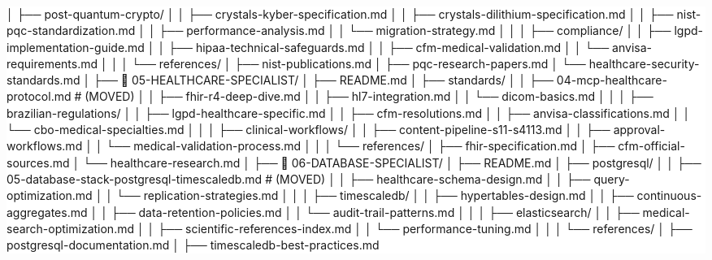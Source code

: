   │   ├── post-quantum-crypto/
  │   │   ├── crystals-kyber-specification.md
  │   │   ├── crystals-dilithium-specification.md
  │   │   ├── nist-pqc-standardization.md
  │   │   ├── performance-analysis.md
  │   │   └── migration-strategy.md
  │   │
  │   ├── compliance/
  │   │   ├── lgpd-implementation-guide.md
  │   │   ├── hipaa-technical-safeguards.md
  │   │   ├── cfm-medical-validation.md
  │   │   └── anvisa-requirements.md
  │   │
  │   └── references/
  │       ├── nist-publications.md
  │       ├── pqc-research-papers.md
  │       └── healthcare-security-standards.md
  │
  ├── 🏥 05-HEALTHCARE-SPECIALIST/
  │   ├── README.md
  │   ├── standards/
  │   │   ├── 04-mcp-healthcare-protocol.md  # (MOVED)
  │   │   ├── fhir-r4-deep-dive.md
  │   │   ├── hl7-integration.md
  │   │   └── dicom-basics.md
  │   │
  │   ├── brazilian-regulations/
  │   │   ├── lgpd-healthcare-specific.md
  │   │   ├── cfm-resolutions.md
  │   │   ├── anvisa-classifications.md
  │   │   └── cbo-medical-specialties.md
  │   │
  │   ├── clinical-workflows/
  │   │   ├── content-pipeline-s11-s4113.md
  │   │   ├── approval-workflows.md
  │   │   └── medical-validation-process.md
  │   │
  │   └── references/
  │       ├── fhir-specification.md
  │       ├── cfm-official-sources.md
  │       └── healthcare-research.md
  │
  ├── 💾 06-DATABASE-SPECIALIST/
  │   ├── README.md
  │   ├── postgresql/
  │   │   ├── 05-database-stack-postgresql-timescaledb.md  # (MOVED)
  │   │   ├── healthcare-schema-design.md
  │   │   ├── query-optimization.md
  │   │   └── replication-strategies.md
  │   │
  │   ├── timescaledb/
  │   │   ├── hypertables-design.md
  │   │   ├── continuous-aggregates.md
  │   │   ├── data-retention-policies.md
  │   │   └── audit-trail-patterns.md
  │   │
  │   ├── elasticsearch/
  │   │   ├── medical-search-optimization.md
  │   │   ├── scientific-references-index.md
  │   │   └── performance-tuning.md
  │   │
  │   └── references/
  │       ├── postgresql-documentation.md
  │       ├── timescaledb-best-practices.md